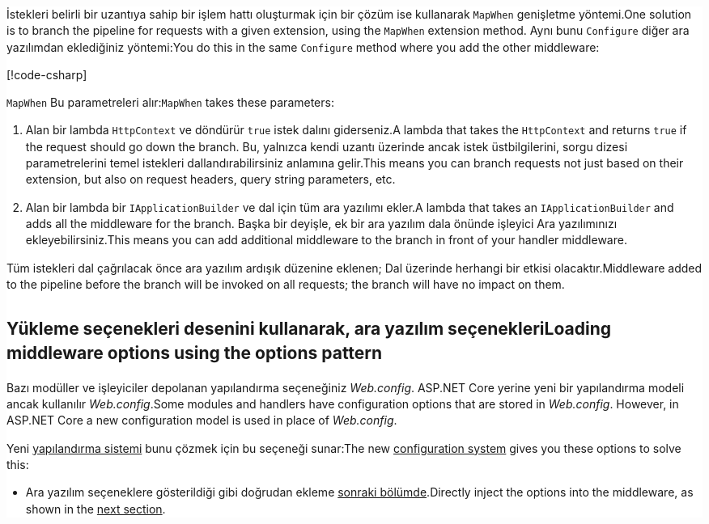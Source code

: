 <span data-ttu-id="55201-171">İstekleri belirli bir uzantıya sahip bir işlem hattı oluşturmak için bir çözüm ise kullanarak `MapWhen` genişletme yöntemi.</span><span class="sxs-lookup"><span data-stu-id="55201-171">One solution is to branch the pipeline for requests with a given extension, using the `MapWhen` extension method.</span></span> <span data-ttu-id="55201-172">Aynı bunu `Configure` diğer ara yazılımdan eklediğiniz yöntemi:</span><span class="sxs-lookup"><span data-stu-id="55201-172">You do this in the same `Configure` method where you add the other middleware:</span></span>

[!code-csharp[](../migration/http-modules/sample/Asp.Net.Core/Startup.cs?name=snippet_Configure&highlight=27-34)]

<span data-ttu-id="55201-173">`MapWhen` Bu parametreleri alır:</span><span class="sxs-lookup"><span data-stu-id="55201-173">`MapWhen` takes these parameters:</span></span>

1. <span data-ttu-id="55201-174">Alan bir lambda `HttpContext` ve döndürür `true` istek dalını giderseniz.</span><span class="sxs-lookup"><span data-stu-id="55201-174">A lambda that takes the `HttpContext` and returns `true` if the request should go down the branch.</span></span> <span data-ttu-id="55201-175">Bu, yalnızca kendi uzantı üzerinde ancak istek üstbilgilerini, sorgu dizesi parametrelerini temel istekleri dallandırabilirsiniz anlamına gelir.</span><span class="sxs-lookup"><span data-stu-id="55201-175">This means you can branch requests not just based on their extension, but also on request headers, query string parameters, etc.</span></span>

2. <span data-ttu-id="55201-176">Alan bir lambda bir `IApplicationBuilder` ve dal için tüm ara yazılımı ekler.</span><span class="sxs-lookup"><span data-stu-id="55201-176">A lambda that takes an `IApplicationBuilder` and adds all the middleware for the branch.</span></span> <span data-ttu-id="55201-177">Başka bir deyişle, ek bir ara yazılım dala önünde işleyici Ara yazılımınızı ekleyebilirsiniz.</span><span class="sxs-lookup"><span data-stu-id="55201-177">This means you can add additional middleware to the branch in front of your handler middleware.</span></span>

<span data-ttu-id="55201-178">Tüm istekleri dal çağrılacak önce ara yazılım ardışık düzenine eklenen; Dal üzerinde herhangi bir etkisi olacaktır.</span><span class="sxs-lookup"><span data-stu-id="55201-178">Middleware added to the pipeline before the branch will be invoked on all requests; the branch will have no impact on them.</span></span>

## <a name="loading-middleware-options-using-the-options-pattern"></a><span data-ttu-id="55201-179">Yükleme seçenekleri desenini kullanarak, ara yazılım seçenekleri</span><span class="sxs-lookup"><span data-stu-id="55201-179">Loading middleware options using the options pattern</span></span>

<span data-ttu-id="55201-180">Bazı modüller ve işleyiciler depolanan yapılandırma seçeneğiniz *Web.config*. ASP.NET Core yerine yeni bir yapılandırma modeli ancak kullanılır *Web.config*.</span><span class="sxs-lookup"><span data-stu-id="55201-180">Some modules and handlers have configuration options that are stored in *Web.config*. However, in ASP.NET Core a new configuration model is used in place of *Web.config*.</span></span>

<span data-ttu-id="55201-181">Yeni [yapılandırma sistemi](xref:fundamentals/configuration/index) bunu çözmek için bu seçeneği sunar:</span><span class="sxs-lookup"><span data-stu-id="55201-181">The new [configuration system](xref:fundamentals/configuration/index) gives you these options to solve this:</span></span>

* <span data-ttu-id="55201-182">Ara yazılım seçeneklere gösterildiği gibi doğrudan ekleme [sonraki bölümde](#loading-middleware-options-through-direct-injection).</span><span class="sxs-lookup"><span data-stu-id="55201-182">Directly inject the options into the middleware, as shown in the [next section](#loading-middleware-options-through-direct-injection).</span></span>
